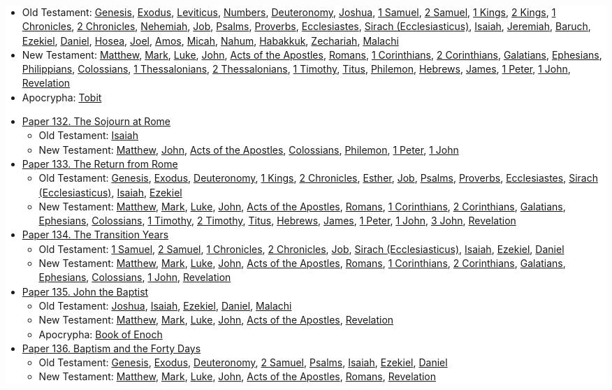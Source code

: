   - Old Testament: [Genesis](/Bible/Genesis/Index), [Exodus](/Bible/Exodus/Index), [Leviticus](/Bible/Leviticus/Index), [Numbers](/Bible/Numbers/Index), [Deuteronomy](/Bible/Deuteronomy/Index), [Joshua](/Bible/Joshua/Index), [1 Samuel](/Bible/1_Samuel/Index), [2 Samuel](/Bible/2_Samuel/Index), [1 Kings](/Bible/1_Kings/Index), [2 Kings](/Bible/2_Kings/Index), [1 Chronicles](/Bible/1_Chronicles/Index), [2 Chronicles](/Bible/2_Chronicles/Index), [Nehemiah](/Bible/Nehemiah/Index), [Job](/Bible/Job/Index), [Psalms](/Bible/Psalms/Index), [Proverbs](/Bible/Proverbs/Index), [Ecclesiastes](/Bible/Ecclesiastes/Index), [Sirach (Ecclesiasticus)](/Bible/Sirach/Index), [Isaiah](/Bible/Isaiah/Index), [Jeremiah](/Bible/Jeremiah/Index), [Baruch](/Bible/Baruch/Index), [Ezekiel](/Bible/Ezekiel/Index), [Daniel](/Bible/Daniel/Index), [Hosea](/Bible/Hosea/Index), [Joel](/Bible/Joel/Index), [Amos](/Bible/Amos/Index), [Micah](/Bible/Micah/Index), [Nahum](/Bible/Nahum/Index), [Habakkuk](/Bible/Habakkuk/Index), [Zechariah](/Bible/Zechariah/Index), [Malachi](/Bible/Malachi/Index)
  - New Testament: [Matthew](/Bible/Matthew/Index), [Mark](/Bible/Mark/Index), [Luke](/Bible/Luke/Index), [John](/Bible/John/Index), [Acts of the Apostles](/Bible/Acts_of_the_Apostles/Index), [Romans](/Bible/Romans/Index), [1 Corinthians](/Bible/1_Corinthians/Index), [2 Corinthians](/Bible/2_Corinthians/Index), [Galatians](/Bible/Galatians/Index), [Ephesians](/Bible/Ephesians/Index), [Philippians](/Bible/Philippians/Index), [Colossians](/Bible/Colossians/Index), [1 Thessalonians](/Bible/1_Thessalonians/Index), [2 Thessalonians](/Bible/2_Thessalonians/Index), [1 Timothy](/Bible/1_Timothy/Index), [Titus](/Bible/Titus/Index), [Philemon](/Bible/Philemon/Index), [Hebrews](/Bible/Hebrews/Index), [James](/Bible/James/Index), [1 Peter](/Bible/1_Peter/Index), [1 John](/Bible/1_John/Index), [Revelation](/Bible/Revelation/Index)
  - Apocrypha: [Tobit](/Bible/Tobit/Index)
* [Paper 132. The Sojourn at Rome](/en/The_Urantia_Book/132)
  - Old Testament: [Isaiah](/Bible/Isaiah/Index)
  - New Testament: [Matthew](/Bible/Matthew/Index), [John](/Bible/John/Index), [Acts of the Apostles](/Bible/Acts_of_the_Apostles/Index), [Colossians](/Bible/Colossians/Index), [Philemon](/Bible/Philemon/Index), [1 Peter](/Bible/1_Peter/Index), [1 John](/Bible/1_John/Index)
* [Paper 133. The Return from Rome](/en/The_Urantia_Book/133)
  - Old Testament: [Genesis](/Bible/Genesis/Index), [Exodus](/Bible/Exodus/Index), [Deuteronomy](/Bible/Deuteronomy/Index), [1 Kings](/Bible/1_Kings/Index), [2 Chronicles](/Bible/2_Chronicles/Index), [Esther](/Bible/Esther/Index), [Job](/Bible/Job/Index), [Psalms](/Bible/Psalms/Index), [Proverbs](/Bible/Proverbs/Index), [Ecclesiastes](/Bible/Ecclesiastes/Index), [Sirach (Ecclesiasticus)](/Bible/Sirach/Index), [Isaiah](/Bible/Isaiah/Index), [Ezekiel](/Bible/Ezekiel/Index)
  - New Testament: [Matthew](/Bible/Matthew/Index), [Mark](/Bible/Mark/Index), [Luke](/Bible/Luke/Index), [John](/Bible/John/Index), [Acts of the Apostles](/Bible/Acts_of_the_Apostles/Index), [Romans](/Bible/Romans/Index), [1 Corinthians](/Bible/1_Corinthians/Index), [2 Corinthians](/Bible/2_Corinthians/Index), [Galatians](/Bible/Galatians/Index), [Ephesians](/Bible/Ephesians/Index), [Colossians](/Bible/Colossians/Index), [1 Timothy](/Bible/1_Timothy/Index), [2 Timothy](/Bible/2_Timothy/Index), [Titus](/Bible/Titus/Index), [Hebrews](/Bible/Hebrews/Index), [James](/Bible/James/Index), [1 Peter](/Bible/1_Peter/Index), [1 John](/Bible/1_John/Index), [3 John](/Bible/3_John/Index), [Revelation](/Bible/Revelation/Index)
* [Paper 134. The Transition Years](/en/The_Urantia_Book/134)
  - Old Testament: [1 Samuel](/Bible/1_Samuel/Index), [2 Samuel](/Bible/2_Samuel/Index), [1 Chronicles](/Bible/1_Chronicles/Index), [2 Chronicles](/Bible/2_Chronicles/Index), [Job](/Bible/Job/Index), [Sirach (Ecclesiasticus)](/Bible/Sirach/Index), [Isaiah](/Bible/Isaiah/Index), [Ezekiel](/Bible/Ezekiel/Index), [Daniel](/Bible/Daniel/Index)
  - New Testament: [Matthew](/Bible/Matthew/Index), [Mark](/Bible/Mark/Index), [Luke](/Bible/Luke/Index), [John](/Bible/John/Index), [Acts of the Apostles](/Bible/Acts_of_the_Apostles/Index), [Romans](/Bible/Romans/Index), [1 Corinthians](/Bible/1_Corinthians/Index), [2 Corinthians](/Bible/2_Corinthians/Index), [Galatians](/Bible/Galatians/Index), [Ephesians](/Bible/Ephesians/Index), [Colossians](/Bible/Colossians/Index), [1 John](/Bible/1_John/Index), [Revelation](/Bible/Revelation/Index)
* [Paper 135. John the Baptist](/en/The_Urantia_Book/135)
  - Old Testament: [Joshua](/Bible/Joshua/Index), [Isaiah](/Bible/Isaiah/Index), [Ezekiel](/Bible/Ezekiel/Index), [Daniel](/Bible/Daniel/Index), [Malachi](/Bible/Malachi/Index)
  - New Testament: [Matthew](/Bible/Matthew/Index), [Mark](/Bible/Mark/Index), [Luke](/Bible/Luke/Index), [John](/Bible/John/Index), [Acts of the Apostles](/Bible/Acts_of_the_Apostles/Index), [Revelation](/Bible/Revelation/Index)
  - Apocrypha: [Book of Enoch](/Bible/Enoch/Index)
* [Paper 136. Baptism and the Forty Days](/en/The_Urantia_Book/136)
  - Old Testament: [Genesis](/Bible/Genesis/Index), [Exodus](/Bible/Exodus/Index), [Deuteronomy](/Bible/Deuteronomy/Index), [2 Samuel](/Bible/2_Samuel/Index), [Psalms](/Bible/Psalms/Index), [Isaiah](/Bible/Isaiah/Index), [Ezekiel](/Bible/Ezekiel/Index), [Daniel](/Bible/Daniel/Index)
  - New Testament: [Matthew](/Bible/Matthew/Index), [Mark](/Bible/Mark/Index), [Luke](/Bible/Luke/Index), [John](/Bible/John/Index), [Acts of the Apostles](/Bible/Acts_of_the_Apostles/Index), [Romans](/Bible/Romans/Index), [Revelation](/Bible/Revelation/Index)